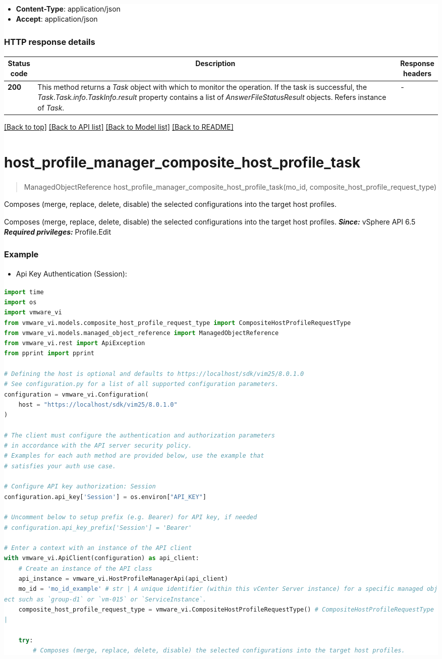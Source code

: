  - **Content-Type**: application/json
 - **Accept**: application/json

### HTTP response details
| Status code | Description | Response headers |
|-------------|-------------|------------------|
**200** | This method returns a *Task* object with which to monitor the operation. If the task is successful, the *Task*.*Task.info*.*TaskInfo.result* property contains a list of *AnswerFileStatusResult* objects.  Refers instance of *Task*.  |  -  |

[[Back to top]](#) [[Back to API list]](../README.md#documentation-for-api-endpoints) [[Back to Model list]](../README.md#documentation-for-models) [[Back to README]](../README.md)

# **host_profile_manager_composite_host_profile_task**
> ManagedObjectReference host_profile_manager_composite_host_profile_task(mo_id, composite_host_profile_request_type)

Composes (merge, replace, delete, disable) the selected configurations into the target host profiles. 

Composes (merge, replace, delete, disable) the selected configurations into the target host profiles.  ***Since:*** vSphere API 6.5  ***Required privileges:*** Profile.Edit 

### Example

* Api Key Authentication (Session):
```python
import time
import os
import vmware_vi
from vmware_vi.models.composite_host_profile_request_type import CompositeHostProfileRequestType
from vmware_vi.models.managed_object_reference import ManagedObjectReference
from vmware_vi.rest import ApiException
from pprint import pprint

# Defining the host is optional and defaults to https://localhost/sdk/vim25/8.0.1.0
# See configuration.py for a list of all supported configuration parameters.
configuration = vmware_vi.Configuration(
    host = "https://localhost/sdk/vim25/8.0.1.0"
)

# The client must configure the authentication and authorization parameters
# in accordance with the API server security policy.
# Examples for each auth method are provided below, use the example that
# satisfies your auth use case.

# Configure API key authorization: Session
configuration.api_key['Session'] = os.environ["API_KEY"]

# Uncomment below to setup prefix (e.g. Bearer) for API key, if needed
# configuration.api_key_prefix['Session'] = 'Bearer'

# Enter a context with an instance of the API client
with vmware_vi.ApiClient(configuration) as api_client:
    # Create an instance of the API class
    api_instance = vmware_vi.HostProfileManagerApi(api_client)
    mo_id = 'mo_id_example' # str | A unique identifier (within this vCenter Server instance) for a specific managed object such as `group-d1` or `vm-015` or `ServiceInstance`.
    composite_host_profile_request_type = vmware_vi.CompositeHostProfileRequestType() # CompositeHostProfileRequestType | 

    try:
        # Composes (merge, replace, delete, disable) the selected configurations into the target host profiles. 
```